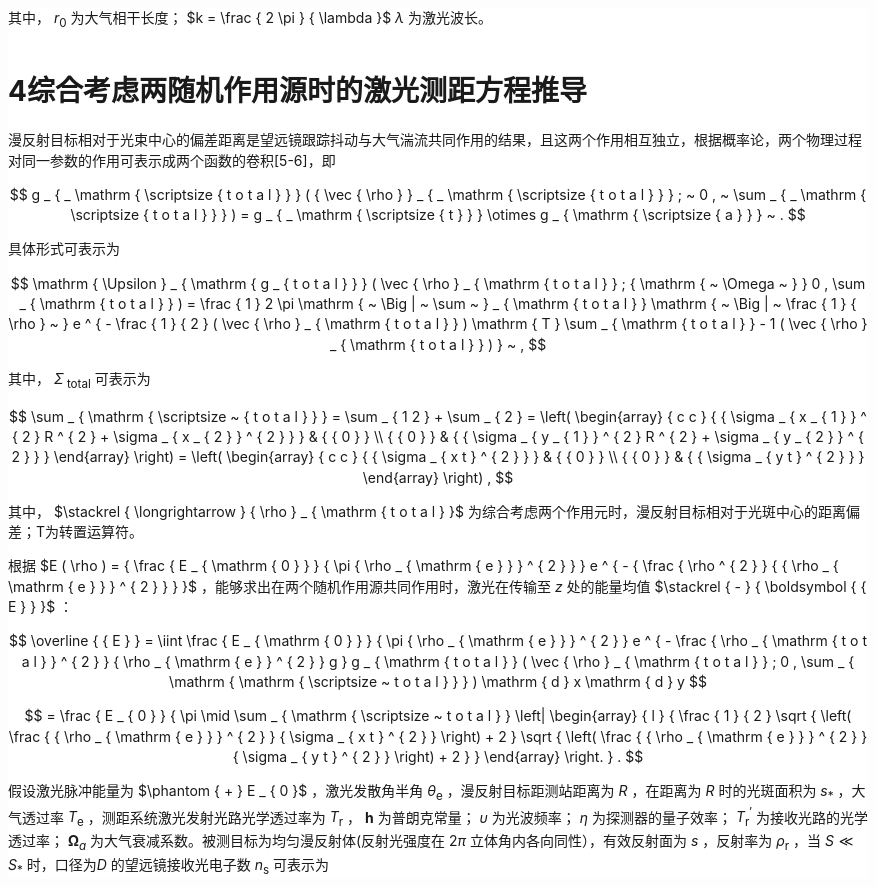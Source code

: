 其中， $r _ { 0 }$ 为大气相干长度； $k = \frac { 2 \pi } { \lambda }$ $\lambda$ 为激光波长。

# 4综合考虑两随机作用源时的激光测距方程推导

漫反射目标相对于光束中心的偏差距离是望远镜跟踪抖动与大气湍流共同作用的结果，且这两个作用相互独立，根据概率论，两个物理过程对同一参数的作用可表示成两个函数的卷积[5-6]，即

$$
g _ { _ \mathrm { \scriptsize { t o t a l } } } ( { \vec { \rho } } _ { _ \mathrm { \scriptsize { t o t a l } } } ; ~ 0 , ~ \sum _ { _ \mathrm { \scriptsize { t o t a l } } } ) = g _ { _ \mathrm { \scriptsize { t } } } \otimes g _ { \mathrm { \scriptsize { a } } } ~ .
$$

具体形式可表示为

$$
\mathrm { \Upsilon } _ { \mathrm { g _ { t o t a l } } } ( \vec { \rho } _ { \mathrm { t o t a l } } ; { \mathrm {  ~ \Omega ~ } } 0 , \sum _ { \mathrm { t o t a l } } ) = \frac { 1 }  2 \pi \mathrm {  ~ \Big | ~ \sum ~ } _ { \mathrm { t o t a l } } \mathrm {  ~ \Big | ~ \frac { 1 } { \rho } ~ } e ^ { - \frac { 1 } { 2 } ( \vec { \rho } _ { \mathrm { t o t a l } } ) \mathrm { T } \sum _ { \mathrm { t o t a l } } - 1 ( \vec { \rho } _ { \mathrm { t o t a l } } ) } ~ ,
$$

其中， $\Sigma _ { \mathrm { \ t o t a l } }$ 可表示为

$$
\sum _ { \mathrm { \scriptsize ~ { t o t a l } } } = \sum _ { 1 2 } + \sum _ { 2 } = \left( \begin{array} { c c } { { \sigma _ { x _ { 1 } } ^ { 2 } R ^ { 2 } + \sigma _ { x _ { 2 } } ^ { 2 } } } & { { 0 } } \\ { { 0 } } & { { \sigma _ { y _ { 1 } } ^ { 2 } R ^ { 2 } + \sigma _ { y _ { 2 } } ^ { 2 } } } \end{array} \right) = \left( \begin{array} { c c } { { \sigma _ { x t } ^ { 2 } } } & { { 0 } } \\ { { 0 } } & { { \sigma _ { y t } ^ { 2 } } } \end{array} \right) ,
$$

其中， $\stackrel { \longrightarrow } { \rho } _ { \mathrm { t o t a l } }$ 为综合考虑两个作用元时，漫反射目标相对于光斑中心的距离偏差；T为转置运算符。

根据 $E ( \rho ) = { \frac { E _ { \mathrm { 0 } } } { \pi { \rho _ { \mathrm { e } } } ^ { 2 } } } e ^ { - { \frac { \rho ^ { 2 } } { { \rho _ { \mathrm { e } } } ^ { 2 } } } }$ ，能够求出在两个随机作用源共同作用时，激光在传输至 $z$ 处的能量均值 $\stackrel { - } { \boldsymbol { { E } } }$ ：

$$
\overline { { E } } = \iint \frac { E _ { \mathrm { 0 } } } { \pi { \rho _ { \mathrm { e } } } ^ { 2 } } e ^ { - \frac { \rho _ { \mathrm { t o t a l } } ^ { 2 } } { \rho _ { \mathrm { e } } ^ { 2 } } g } g _ { \mathrm { t o t a l } } ( \vec { \rho } _ { \mathrm { t o t a l } } ; 0 , \sum _ { \mathrm { \mathrm { \scriptsize ~ t o t a l } } } ) \mathrm { d } x \mathrm { d } y
$$

$$
= \frac { E _ { 0 } } { \pi \mid \sum _ { \mathrm { \scriptsize ~ t o t a l } } \left| \begin{array} { l } { \frac { 1 } { 2 } \sqrt { \left( \frac { { \rho _ { \mathrm { e } } } ^ { 2 } } { \sigma _ { x t } ^ { 2 } } \right) + 2 } \sqrt { \left( \frac { { \rho _ { \mathrm { e } } } ^ { 2 } } { \sigma _ { y t } ^ { 2 } } \right) + 2 } } \end{array} \right. } .
$$

假设激光脉冲能量为 $\phantom { + } E _ { 0 }$ ，激光发散角半角 $\theta _ { \mathrm { { e } } }$ ，漫反射目标距测站距离为 $R$ ，在距离为 $R$ 时的光斑面积为 $s _ { \ast }$ ，大气透过率 $T _ { \mathrm { e } }$ ，测距系统激光发射光路光学透过率为 $T _ { \mathrm { r } }$ ， $\boldsymbol { h }$ 为普朗克常量； $\upsilon$ 为光波频率； $\eta$ 为探测器的量子效率； $T _ { \mathrm { r } } ^ { \prime }$ 为接收光路的光学透过率； $\mathbf { \Omega } _ { a }$ 为大气衰减系数。被测目标为均匀漫反射体(反射光强度在 $2 \pi$ 立体角内各向同性），有效反射面为 $s$ ，反射率为 $\rho _ { \mathrm { r } }$ ，当 $S \ll S _ { \ast }$ 时，口径为$D$ 的望远镜接收光电子数 $n _ { \mathrm { s } }$ 可表示为
